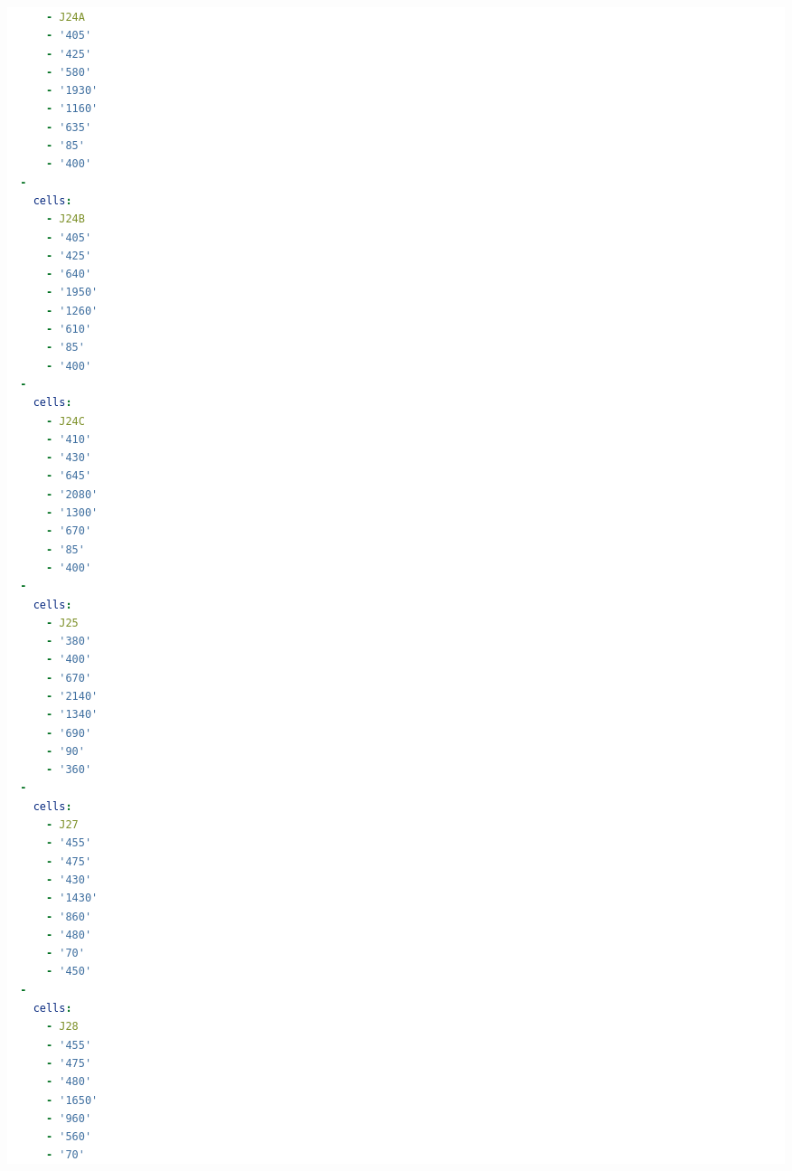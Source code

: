 ```yaml
      - J24A
      - '405'
      - '425'
      - '580'
      - '1930'
      - '1160'
      - '635'
      - '85'
      - '400'
  -
    cells:
      - J24B
      - '405'
      - '425'
      - '640'
      - '1950'
      - '1260'
      - '610'
      - '85'
      - '400'
  -
    cells:
      - J24C
      - '410'
      - '430'
      - '645'
      - '2080'
      - '1300'
      - '670'
      - '85'
      - '400'
  -
    cells:
      - J25
      - '380'
      - '400'
      - '670'
      - '2140'
      - '1340'
      - '690'
      - '90'
      - '360'
  -
    cells:
      - J27
      - '455'
      - '475'
      - '430'
      - '1430'
      - '860'
      - '480'
      - '70'
      - '450'
  -
    cells:
      - J28
      - '455'
      - '475'
      - '480'
      - '1650'
      - '960'
      - '560'
      - '70'
```